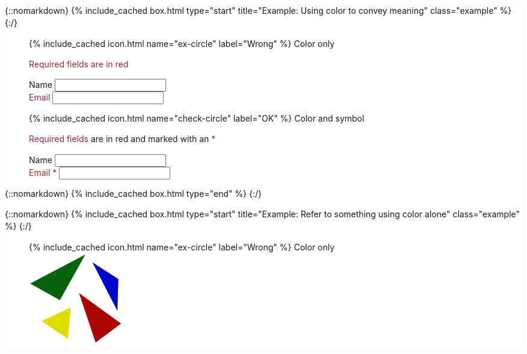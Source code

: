 {::nomarkdown}
{% include_cached box.html type="start" title="Example: Using color to convey meaning" class="example" %}
{:/}

<div class="color-alone two-column">
  <figure class="reference fail">
    <figcaption>{% include_cached icon.html name="ex-circle" label="Wrong" %} Color only</figcaption>
    <div>
      <form action="#" method="post">
        <p class="instruction"><span class="required" style="color: #992929;">Required fields are in red</span></p>
        <div class="row">
          <label for="name1">Name</label> <input type="text" id="name1" name="name">
        </div>
        <div class="row">
          <label class="required" style="color: #992929;" for="email1">Email</label> <input type="text" id="email1" name="email">
        </div>
      </form>
    </div>
  </figure>
  <figure class="reference pass">
    <figcaption>{% include_cached icon.html name="check-circle" label="OK" %} Color and symbol</figcaption>
    <div>
      <form action="#" method="post">
        <p class="instruction"><span class="required" style="color: #992929;">Required fields</span> are in red and marked with an <span class="required" style="color: #992929;">*</span></p>
        <div class="row">
          <label for="name2">Name</label> <input type="text" id="name2" name="name"><br>
        </div>
        <div class="row">
          <label class="required" style="color: #992929;" for="email2">Email *</label> <input type="text" id="email2" name="email">
        </div>
      </form>
    </div>
  </figure>
</div>

{::nomarkdown}
{% include_cached box.html type="end" %}
{:/}

{::nomarkdown}
{% include_cached box.html type="start" title="Example: Refer to something using color alone" class="example" %}
{:/}
<div class="color-alone two-column">
  <figure class="question fail">
    <figcaption>{% include_cached icon.html name="ex-circle" label="Wrong" %} Color only</figcaption>
    <div>
      <svg version="1.1" width="153" height="154" aria-labelledby="inaccessible-triangles-title" role="img">
        <g>
          <title id="inaccessible-triangles-title">Four triangles with different angles</title>
          <path d="m2.06902,49.92402l91.82715,-48.2264l-42.35869,75.85164l-49.46846,-27.62524z" fill="#09610D"/>
          <path d="m147.18413,95.39555l-41.64554,-80.62148l43.24728,27.76369l-1.60175,52.85779z" fill="#0000CC"/>
          <path d="m110.9136,148.01692l-27.57392,-82.3039l69.97661,50.70448l-42.40269,31.59943z" fill="#AA0402"/>
          <path d="m21.07534,112.17733l48.69831,-22.53485l-4.90304,52.17411l-43.79528,-29.63926z" fill="#DDDD00"/>